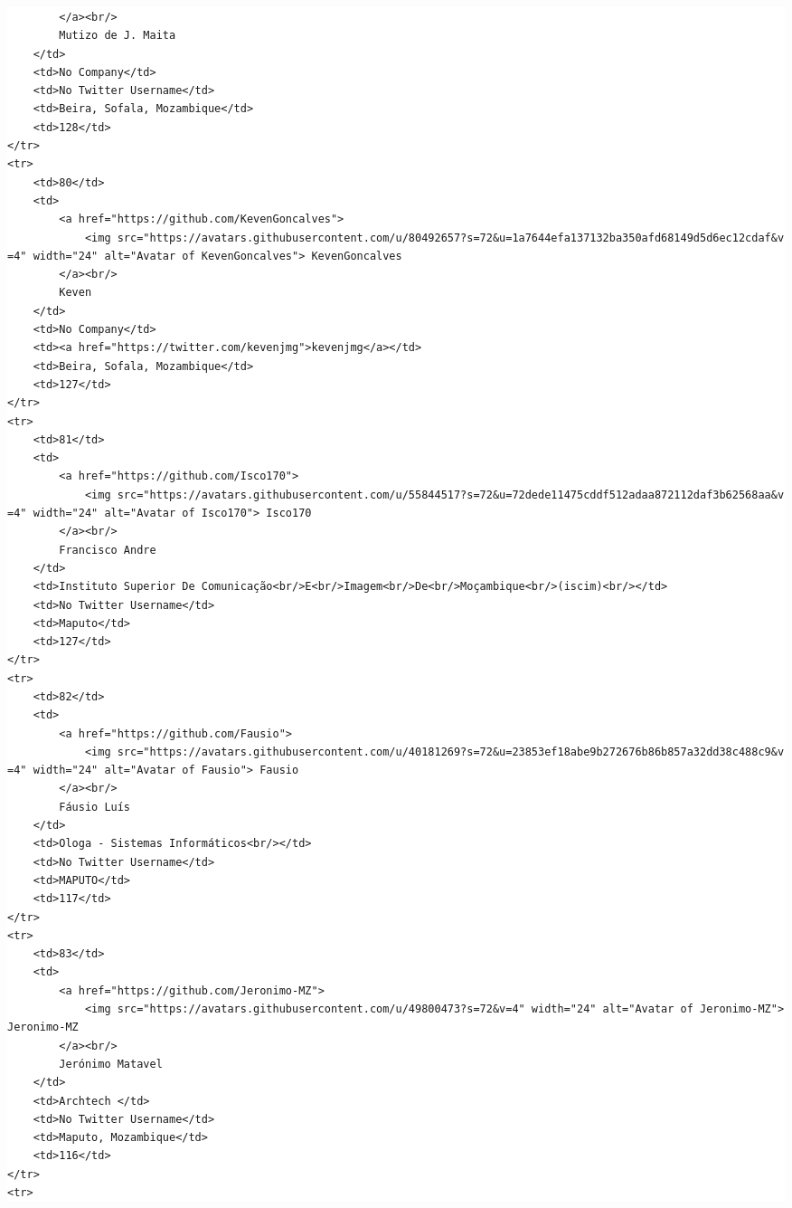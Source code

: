 			</a><br/>
			Mutizo de J. Maita
		</td>
		<td>No Company</td>
		<td>No Twitter Username</td>
		<td>Beira, Sofala, Mozambique</td>
		<td>128</td>
	</tr>
	<tr>
		<td>80</td>
		<td>
			<a href="https://github.com/KevenGoncalves">
				<img src="https://avatars.githubusercontent.com/u/80492657?s=72&u=1a7644efa137132ba350afd68149d5d6ec12cdaf&v=4" width="24" alt="Avatar of KevenGoncalves"> KevenGoncalves
			</a><br/>
			Keven
		</td>
		<td>No Company</td>
		<td><a href="https://twitter.com/kevenjmg">kevenjmg</a></td>
		<td>Beira, Sofala, Mozambique</td>
		<td>127</td>
	</tr>
	<tr>
		<td>81</td>
		<td>
			<a href="https://github.com/Isco170">
				<img src="https://avatars.githubusercontent.com/u/55844517?s=72&u=72dede11475cddf512adaa872112daf3b62568aa&v=4" width="24" alt="Avatar of Isco170"> Isco170
			</a><br/>
			Francisco Andre
		</td>
		<td>Instituto Superior De Comunicação<br/>E<br/>Imagem<br/>De<br/>Moçambique<br/>(iscim)<br/></td>
		<td>No Twitter Username</td>
		<td>Maputo</td>
		<td>127</td>
	</tr>
	<tr>
		<td>82</td>
		<td>
			<a href="https://github.com/Fausio">
				<img src="https://avatars.githubusercontent.com/u/40181269?s=72&u=23853ef18abe9b272676b86b857a32dd38c488c9&v=4" width="24" alt="Avatar of Fausio"> Fausio
			</a><br/>
			Fáusio Luís
		</td>
		<td>Ologa - Sistemas Informáticos<br/></td>
		<td>No Twitter Username</td>
		<td>MAPUTO</td>
		<td>117</td>
	</tr>
	<tr>
		<td>83</td>
		<td>
			<a href="https://github.com/Jeronimo-MZ">
				<img src="https://avatars.githubusercontent.com/u/49800473?s=72&v=4" width="24" alt="Avatar of Jeronimo-MZ"> Jeronimo-MZ
			</a><br/>
			Jerónimo Matavel
		</td>
		<td>Archtech </td>
		<td>No Twitter Username</td>
		<td>Maputo, Mozambique</td>
		<td>116</td>
	</tr>
	<tr>